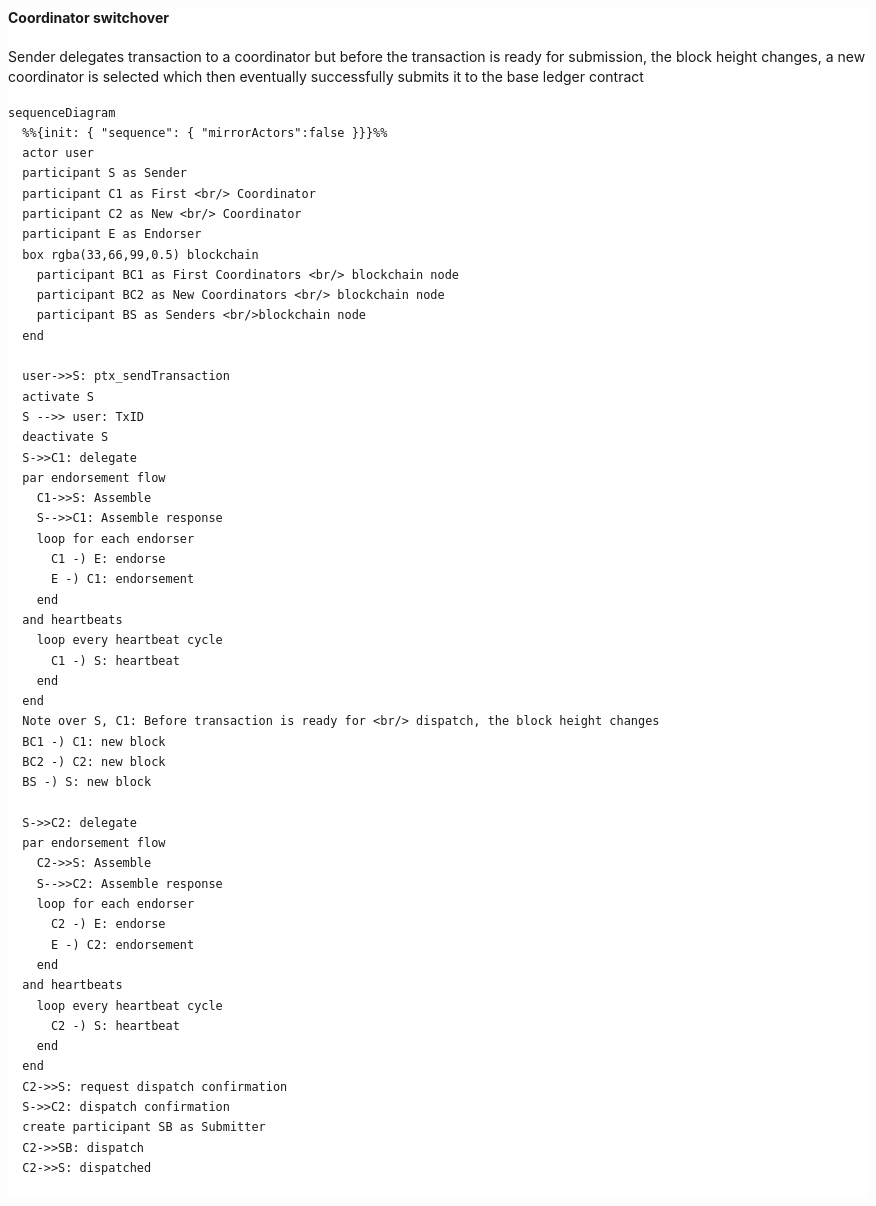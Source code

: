 #### <a name="senders-responsibility-coordinator-switchover"></a>Coordinator switchover

Sender delegates transaction to a coordinator but before the transaction is ready for submission, the block height changes, a new coordinator is selected which then  eventually successfully submits it to the base ledger contract

```mermaid
sequenceDiagram
  %%{init: { "sequence": { "mirrorActors":false }}}%%
  actor user
  participant S as Sender
  participant C1 as First <br/> Coordinator
  participant C2 as New <br/> Coordinator
  participant E as Endorser
  box rgba(33,66,99,0.5) blockchain 
    participant BC1 as First Coordinators <br/> blockchain node
    participant BC2 as New Coordinators <br/> blockchain node
    participant BS as Senders <br/>blockchain node
  end

  user->>S: ptx_sendTransaction
  activate S
  S -->> user: TxID
  deactivate S
  S->>C1: delegate
  par endorsement flow
    C1->>S: Assemble
    S-->>C1: Assemble response
    loop for each endorser
      C1 -) E: endorse
      E -) C1: endorsement
    end
  and heartbeats
    loop every heartbeat cycle
      C1 -) S: heartbeat
    end
  end
  Note over S, C1: Before transaction is ready for <br/> dispatch, the block height changes
  BC1 -) C1: new block
  BC2 -) C2: new block
  BS -) S: new block
  
  S->>C2: delegate
  par endorsement flow
    C2->>S: Assemble
    S-->>C2: Assemble response
    loop for each endorser
      C2 -) E: endorse
      E -) C2: endorsement
    end
  and heartbeats
    loop every heartbeat cycle
      C2 -) S: heartbeat
    end
  end
  C2->>S: request dispatch confirmation
  S->>C2: dispatch confirmation
  create participant SB as Submitter
  C2->>SB: dispatch
  C2->>S: dispatched
  
```
